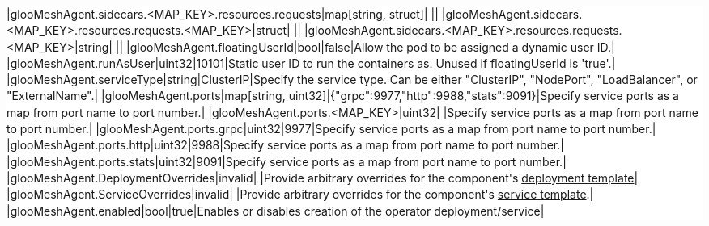 |glooMeshAgent.sidecars.<MAP_KEY>.resources.requests|map[string, struct]| ||
|glooMeshAgent.sidecars.<MAP_KEY>.resources.requests.<MAP_KEY>|struct| ||
|glooMeshAgent.sidecars.<MAP_KEY>.resources.requests.<MAP_KEY>|string| ||
|glooMeshAgent.floatingUserId|bool|false|Allow the pod to be assigned a dynamic user ID.|
|glooMeshAgent.runAsUser|uint32|10101|Static user ID to run the containers as. Unused if floatingUserId is 'true'.|
|glooMeshAgent.serviceType|string|ClusterIP|Specify the service type. Can be either "ClusterIP", "NodePort", "LoadBalancer", or "ExternalName".|
|glooMeshAgent.ports|map[string, uint32]|{"grpc":9977,"http":9988,"stats":9091}|Specify service ports as a map from port name to port number.|
|glooMeshAgent.ports.<MAP_KEY>|uint32| |Specify service ports as a map from port name to port number.|
|glooMeshAgent.ports.grpc|uint32|9977|Specify service ports as a map from port name to port number.|
|glooMeshAgent.ports.http|uint32|9988|Specify service ports as a map from port name to port number.|
|glooMeshAgent.ports.stats|uint32|9091|Specify service ports as a map from port name to port number.|
|glooMeshAgent.DeploymentOverrides|invalid| |Provide arbitrary overrides for the component's [deployment template](https://kubernetes.io/docs/reference/kubernetes-api/workload-resources/deployment-v1/)|
|glooMeshAgent.ServiceOverrides|invalid| |Provide arbitrary overrides for the component's [service template](https://kubernetes.io/docs/reference/kubernetes-api/service-resources/service-v1/).|
|glooMeshAgent.enabled|bool|true|Enables or disables creation of the operator deployment/service|
